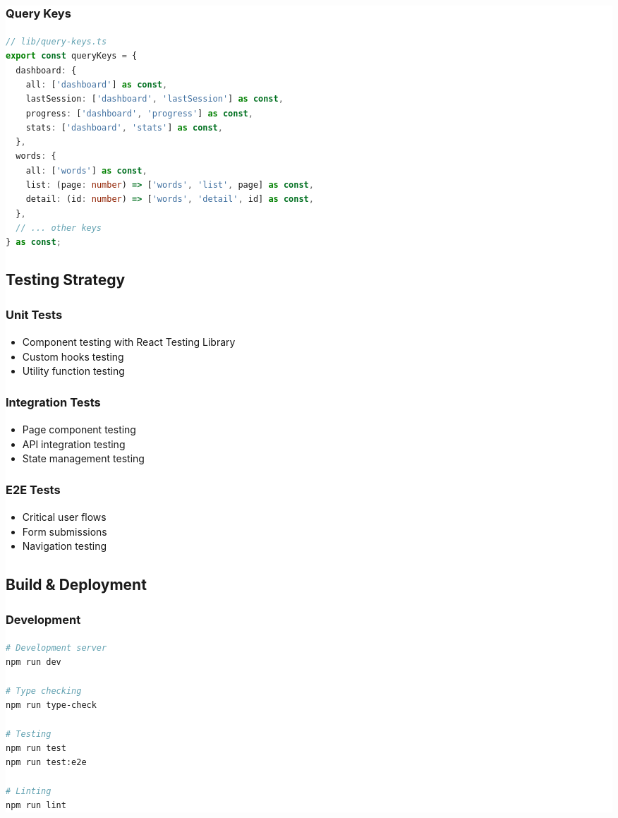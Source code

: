 ### Query Keys
```typescript
// lib/query-keys.ts
export const queryKeys = {
  dashboard: {
    all: ['dashboard'] as const,
    lastSession: ['dashboard', 'lastSession'] as const,
    progress: ['dashboard', 'progress'] as const,
    stats: ['dashboard', 'stats'] as const,
  },
  words: {
    all: ['words'] as const,
    list: (page: number) => ['words', 'list', page] as const,
    detail: (id: number) => ['words', 'detail', id] as const,
  },
  // ... other keys
} as const;
```

## Testing Strategy

### Unit Tests
- Component testing with React Testing Library
- Custom hooks testing
- Utility function testing

### Integration Tests
- Page component testing
- API integration testing
- State management testing

### E2E Tests
- Critical user flows
- Form submissions
- Navigation testing

## Build & Deployment

### Development
```bash
# Development server
npm run dev

# Type checking
npm run type-check

# Testing
npm run test
npm run test:e2e

# Linting
npm run lint
```
